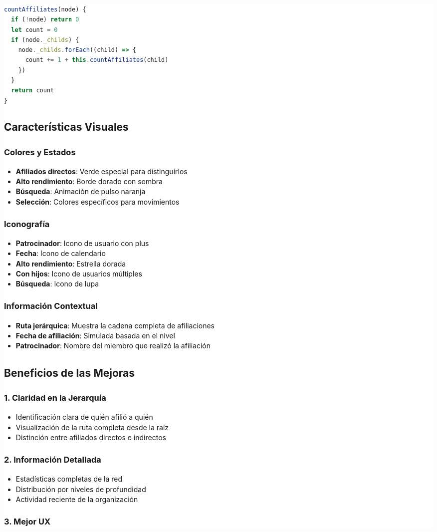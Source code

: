 ```javascript
countAffiliates(node) {
  if (!node) return 0
  let count = 0
  if (node._childs) {
    node._childs.forEach((child) => {
      count += 1 + this.countAffiliates(child)
    })
  }
  return count
}
```

## Características Visuales

### **Colores y Estados**

- **Afiliados directos**: Verde especial para distinguirlos
- **Alto rendimiento**: Borde dorado con sombra
- **Búsqueda**: Animación de pulso naranja
- **Selección**: Colores específicos para movimientos

### **Iconografía**

- **Patrocinador**: Icono de usuario con plus
- **Fecha**: Icono de calendario
- **Alto rendimiento**: Estrella dorada
- **Con hijos**: Icono de usuarios múltiples
- **Búsqueda**: Icono de lupa

### **Información Contextual**

- **Ruta jerárquica**: Muestra la cadena completa de afiliaciones
- **Fecha de afiliación**: Simulada basada en el nivel
- **Patrocinador**: Nombre del miembro que realizó la afiliación

## Beneficios de las Mejoras

### 1. **Claridad en la Jerarquía**

- Identificación clara de quién afilió a quién
- Visualización de la ruta completa desde la raíz
- Distinción entre afiliados directos e indirectos

### 2. **Información Detallada**

- Estadísticas completas de la red
- Distribución por niveles de profundidad
- Actividad reciente de la organización

### 3. **Mejor UX**
